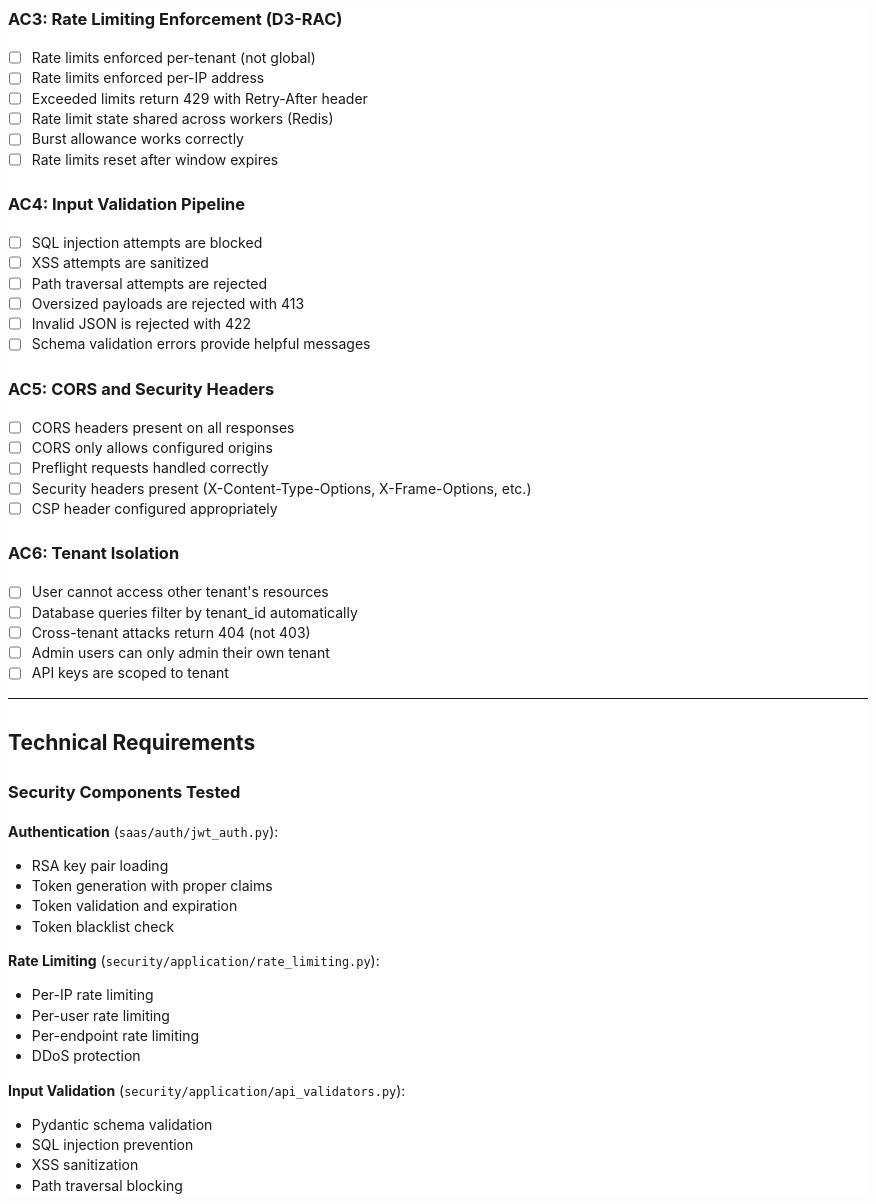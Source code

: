 ### AC3: Rate Limiting Enforcement (D3-RAC)
- [ ] Rate limits enforced per-tenant (not global)
- [ ] Rate limits enforced per-IP address
- [ ] Exceeded limits return 429 with Retry-After header
- [ ] Rate limit state shared across workers (Redis)
- [ ] Burst allowance works correctly
- [ ] Rate limits reset after window expires

### AC4: Input Validation Pipeline
- [ ] SQL injection attempts are blocked
- [ ] XSS attempts are sanitized
- [ ] Path traversal attempts are rejected
- [ ] Oversized payloads are rejected with 413
- [ ] Invalid JSON is rejected with 422
- [ ] Schema validation errors provide helpful messages

### AC5: CORS and Security Headers
- [ ] CORS headers present on all responses
- [ ] CORS only allows configured origins
- [ ] Preflight requests handled correctly
- [ ] Security headers present (X-Content-Type-Options, X-Frame-Options, etc.)
- [ ] CSP header configured appropriately

### AC6: Tenant Isolation
- [ ] User cannot access other tenant's resources
- [ ] Database queries filter by tenant_id automatically
- [ ] Cross-tenant attacks return 404 (not 403)
- [ ] Admin users can only admin their own tenant
- [ ] API keys are scoped to tenant

---

## Technical Requirements

### Security Components Tested

**Authentication** (`saas/auth/jwt_auth.py`):
- RSA key pair loading
- Token generation with proper claims
- Token validation and expiration
- Token blacklist check

**Rate Limiting** (`security/application/rate_limiting.py`):
- Per-IP rate limiting
- Per-user rate limiting
- Per-endpoint rate limiting
- DDoS protection

**Input Validation** (`security/application/api_validators.py`):
- Pydantic schema validation
- SQL injection prevention
- XSS sanitization
- Path traversal blocking
